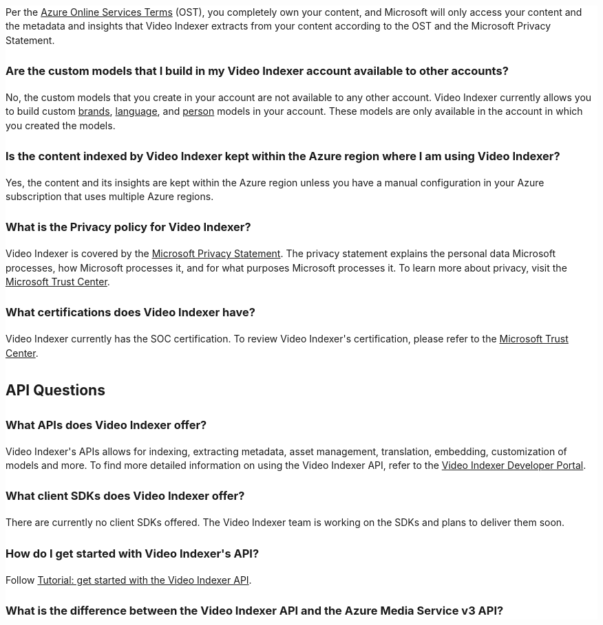 Per the [Azure Online Services Terms](http://www.microsoftvolumelicensing.com/DocumentSearch.aspx?Mode=3&DocumentTypeId=31) (OST), you completely own your content, and Microsoft will only access your content and the metadata and insights that Video Indexer extracts from your content according to the OST and the Microsoft Privacy Statement.

### Are the custom models that I build in my Video Indexer account available to other accounts?

 No, the custom models that you create in your account are not available to any other account. Video Indexer currently allows you to build custom [brands](customize-brands-model-overview.md), [language](customize-language-model-overview.md), and [person](customize-person-model-overview.md) models in your account. These models are only available in the account in which you created the models.
  
### Is the content indexed by Video Indexer kept within the Azure region where I am using Video Indexer?

Yes, the content and its insights are kept within the Azure region unless you have a manual configuration in your Azure subscription that uses multiple Azure regions. 

### What is the Privacy policy for Video Indexer?

Video Indexer is covered by the [Microsoft Privacy Statement](https://privacy.microsoft.com/privacystatement). The privacy statement explains the personal data Microsoft processes, how Microsoft processes it, and for what purposes Microsoft processes it. To learn more about privacy, visit the [Microsoft Trust Center](https://www.microsoft.com/trustcenter).

### What certifications does Video Indexer have?

Video Indexer currently has the SOC certification. To review Video Indexer's certification, please refer to the [Microsoft Trust Center](https://www.microsoft.com/trustcenter/compliance/complianceofferings?product=Azure).

## API Questions

### What APIs does Video Indexer offer?

Video Indexer's APIs allows for indexing, extracting metadata, asset management, translation, embedding, customization of models and more. To find more detailed information on using the Video Indexer API, refer to the [Video Indexer Developer Portal](https://api-portal.videoindexer.ai/).

### What client SDKs does Video Indexer offer?

There are currently no client SDKs offered. The Video Indexer team is working on the SDKs and plans to deliver them soon.

### How do I get started with Video Indexer's API?

Follow [Tutorial: get started with the Video Indexer API](video-indexer-use-apis.md).

### What is the difference between the Video Indexer API and the Azure Media Service v3 API?
